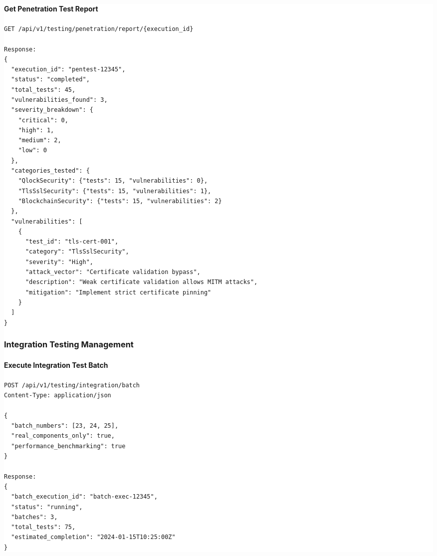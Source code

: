 #### Get Penetration Test Report
```http
GET /api/v1/testing/penetration/report/{execution_id}

Response:
{
  "execution_id": "pentest-12345",
  "status": "completed",
  "total_tests": 45,
  "vulnerabilities_found": 3,
  "severity_breakdown": {
    "critical": 0,
    "high": 1,
    "medium": 2,
    "low": 0
  },
  "categories_tested": {
    "QlockSecurity": {"tests": 15, "vulnerabilities": 0},
    "TlsSslSecurity": {"tests": 15, "vulnerabilities": 1},
    "BlockchainSecurity": {"tests": 15, "vulnerabilities": 2}
  },
  "vulnerabilities": [
    {
      "test_id": "tls-cert-001",
      "category": "TlsSslSecurity",
      "severity": "High",
      "attack_vector": "Certificate validation bypass",
      "description": "Weak certificate validation allows MITM attacks",
      "mitigation": "Implement strict certificate pinning"
    }
  ]
}
```

### Integration Testing Management

#### Execute Integration Test Batch
```http
POST /api/v1/testing/integration/batch
Content-Type: application/json

{
  "batch_numbers": [23, 24, 25],
  "real_components_only": true,
  "performance_benchmarking": true
}

Response:
{
  "batch_execution_id": "batch-exec-12345",
  "status": "running",
  "batches": 3,
  "total_tests": 75,
  "estimated_completion": "2024-01-15T10:25:00Z"
}
```
